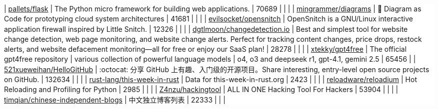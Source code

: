 | [pallets/flask](https://github.com/pallets/flask)                                                               | The Python micro framework for building web applications.                                                                                                                                                                                                                                                                                                | 70689                                          |                                             |       |
| [mingrammer/diagrams](https://github.com/mingrammer/diagrams)                                                   | :art: Diagram as Code for prototyping cloud system architectures                                                                                                                                                                                                                                                                                         | 41681                                          |                                             |       |
| [evilsocket/opensnitch](https://github.com/evilsocket/opensnitch)                                               | OpenSnitch is a GNU/Linux interactive application firewall inspired by Little Snitch.                                                                                                                                                                                                                                                                    | 12326                                          |                                             |       |
| [dgtlmoon/changedetection.io](https://github.com/dgtlmoon/changedetection.io)                                   | Best and simplest tool for website change detection, web page monitoring, and website change alerts. Perfect for tracking content changes, price drops, restock alerts, and website defacement monitoring—all for free or enjoy our SaaS plan!                                                                                                           | 28278                                          |                                             |       |
| [xtekky/gpt4free](https://github.com/xtekky/gpt4free)                                                           | The official gpt4free repository                                                                                                                                                                                                                                                                                                                         | various collection of powerful language models | o4, o3 and deepseek r1, gpt-4.1, gemini 2.5 | 65456 |
| [521xueweihan/HelloGitHub](https://github.com/521xueweihan/HelloGitHub)                                         | :octocat: 分享 GitHub 上有趣、入门级的开源项目。Share interesting, entry-level open source projects on GitHub.                                                                                                                                                                                                                                                          | 132634                                         |                                             |       |
| [rust-lang/this-week-in-rust](https://github.com/rust-lang/this-week-in-rust)                                   | Data for this-week-in-rust.org                                                                                                                                                                                                                                                                                                                           | 2423                                           |                                             |       |
| [reloadware/reloadium](https://github.com/reloadware/reloadium)                                                 | Hot Reloading and Profiling for Python                                                                                                                                                                                                                                                                                                                   | 2985                                           |                                             |       |
| [Z4nzu/hackingtool](https://github.com/Z4nzu/hackingtool)                                                       | ALL IN ONE Hacking Tool For Hackers                                                                                                                                                                                                                                                                                                                      | 53904                                          |                                             |       |
| [timqian/chinese-independent-blogs](https://github.com/timqian/chinese-independent-blogs)                       | 中文独立博客列表                                                                                                                                                                                                                                                                                                                                                 | 22333                                          |                                             |       |